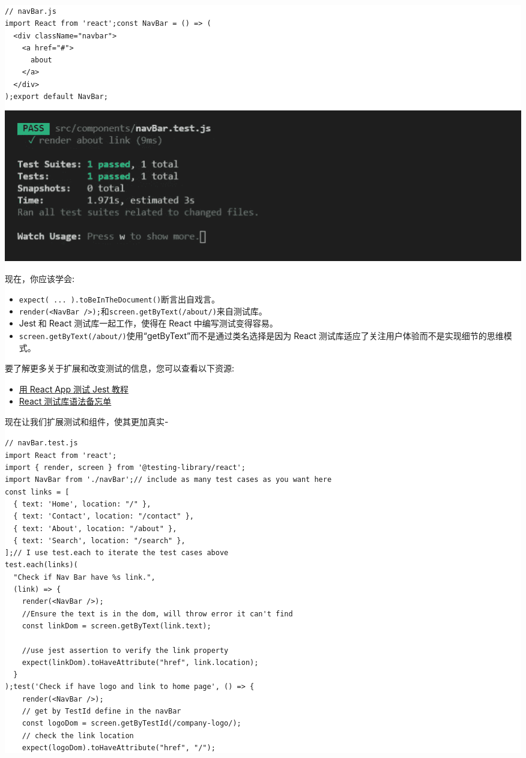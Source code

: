 ```
// navBar.js
import React from 'react';const NavBar = () => (
  <div className="navbar">
    <a href="#">
      about
    </a>
  </div>
);export default NavBar;
```

![](img/a2ee7f2634b4a5085cc83409e6144cb8.png)

现在，你应该学会:

*   `expect( ... ).toBeInTheDocument()`断言出自戏言。
*   `render(<NavBar />);`和`screen.getByText(/about/)`来自测试库。
*   Jest 和 React 测试库一起工作，使得在 React 中编写测试变得容易。
*   `screen.getByText(/about/)`使用“getByText”而不是通过类名选择是因为 React 测试库适应了关注用户体验而不是实现细节的思维模式。

要了解更多关于扩展和改变测试的信息，您可以查看以下资源:

*   [用 React App 测试 Jest 教程](https://jestjs.io/docs/en/tutorial-react)
*   [React 测试库语法备忘单](https://testing-library.com/docs/react-testing-library/cheatsheet)

现在让我们扩展测试和组件，使其更加真实-

```
// navBar.test.js
import React from 'react';
import { render, screen } from '@testing-library/react';
import NavBar from './navBar';// include as many test cases as you want here
const links = [
  { text: 'Home', location: "/" },
  { text: 'Contact', location: "/contact" },
  { text: 'About', location: "/about" },
  { text: 'Search', location: "/search" },
];// I use test.each to iterate the test cases above
test.each(links)(
  "Check if Nav Bar have %s link.",
  (link) => {
    render(<NavBar />);
    //Ensure the text is in the dom, will throw error it can't find
    const linkDom = screen.getByText(link.text); 

    //use jest assertion to verify the link property
    expect(linkDom).toHaveAttribute("href", link.location);
  }
);test('Check if have logo and link to home page', () => {
    render(<NavBar />);
    // get by TestId define in the navBar
    const logoDom = screen.getByTestId(/company-logo/); 
    // check the link location
    expect(logoDom).toHaveAttribute("href", "/"); 
```